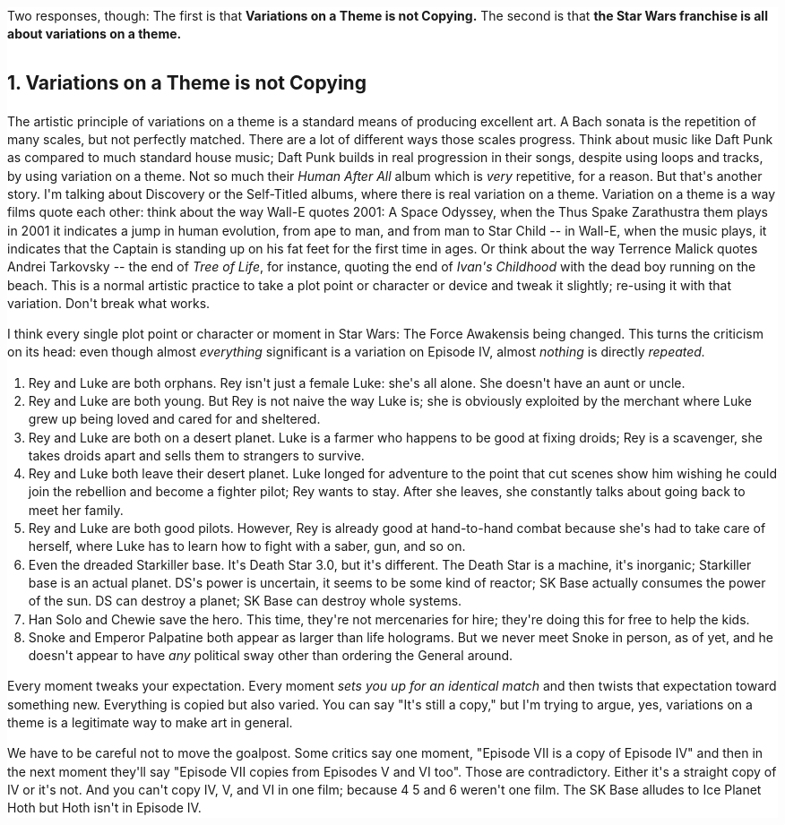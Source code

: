 Two responses, though: The first is that **Variations on a Theme is not Copying.** The second is that **the Star Wars franchise is all about variations on a theme.**



## 1. Variations on a Theme is not Copying

The artistic principle of variations on a theme is a standard means of producing excellent art. A Bach sonata is the repetition of many scales, but not perfectly matched. There are a lot of different ways those scales progress. Think about music like Daft Punk as compared to much standard house music; Daft Punk builds in real progression in their songs, despite using loops and tracks, by using variation on a theme. Not so much their *Human After All* album which is *very* repetitive, for a reason. But that's another story. I'm talking about Discovery or the Self-Titled albums, where there is real variation on a theme. Variation on a theme is a way films quote each other: think about the way Wall-E quotes 2001: A Space Odyssey, when the Thus Spake Zarathustra them plays in 2001 it indicates a jump in human evolution, from ape to man, and from man to Star Child -- in Wall-E, when the music plays, it indicates that the Captain is standing up on his fat feet for the first time in ages. Or think about the way Terrence Malick quotes Andrei Tarkovsky -- the end of *Tree of Life*, for instance, quoting the end of *Ivan's Childhood* with the dead boy running on the beach. This is a normal artistic practice to take a plot point or character or device and tweak it slightly; re-using it with that variation. Don't break what works. 

I think every single plot point or character or moment in Star Wars: The Force Awakensis being changed. This turns the criticism on its head: even though almost *everything* significant is a variation on Episode IV, almost *nothing* is directly *repeated.*

1. Rey and Luke are both orphans. Rey isn't just a female Luke: she's all alone. She doesn't have an aunt or uncle. 
2. Rey and Luke are both young. But Rey is not naive the way Luke is; she is obviously exploited by the merchant where Luke grew up being loved and cared for and sheltered. 
2. Rey and Luke are both on a desert planet. Luke is a farmer who happens to be good at fixing droids; Rey is a scavenger, she takes droids apart and sells them to strangers to survive. 
3. Rey and Luke both leave their desert planet. Luke longed for adventure to the point that cut scenes show him wishing he could join the rebellion and become a fighter pilot; Rey wants to stay.  After she leaves, she constantly talks about going back to meet her family. 
4. Rey and Luke are both good pilots. However, Rey is already good at hand-to-hand combat because she's had to take care of herself, where Luke has to learn how to fight with a saber, gun, and so on. 
5. Even the dreaded Starkiller base. It's Death Star 3.0, but it's different. The Death Star is a machine, it's inorganic; Starkiller base is an actual planet. DS's power is uncertain, it seems to be some kind of reactor; SK Base actually consumes the power of the sun. DS can destroy a planet; SK Base can destroy whole systems. 
6. Han Solo and Chewie save the hero. This time, they're not mercenaries for hire; they're doing this for free to help the kids. 
7. Snoke and Emperor Palpatine both appear as larger than life holograms. But we never meet Snoke in person, as of yet, and he doesn't appear to have *any* political sway other than ordering the General around. 


Every moment tweaks your expectation. Every moment *sets you up for an identical match* and then twists that expectation toward something new. Everything is copied but also varied. You can say "It's still a copy," but I'm trying to argue, yes, variations on a theme is a legitimate way to make art in general. 

We have to be careful not to move the goalpost. Some critics say one moment, "Episode VII is a copy of Episode IV" and then in the next moment they'll say "Episode VII copies from Episodes V and VI too". Those are contradictory. Either it's a straight copy of IV or it's not. And you can't copy IV, V, and VI in one film; because 4 5 and 6 weren't one film. The SK Base alludes to Ice Planet Hoth but Hoth isn't in Episode IV. 
